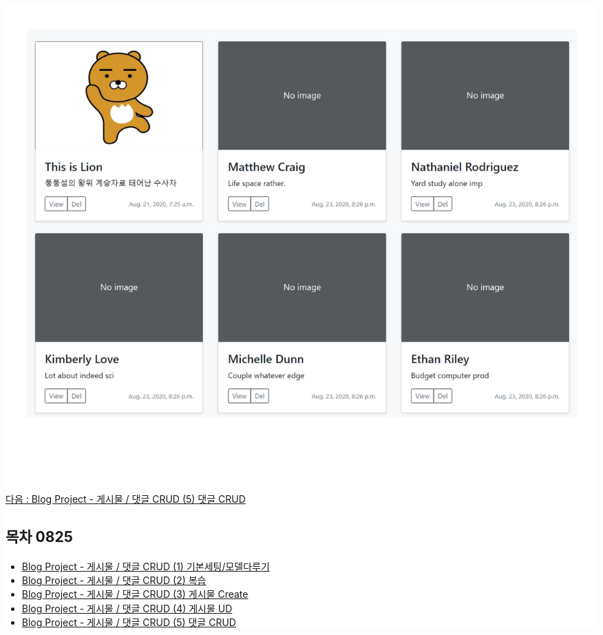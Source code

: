 <br><p align="center"><img src="/img2/29.png" width = "800px"></p><br>

<br><br>

[다음 : Blog Project - 게시물 / 댓글 CRUD (5) 댓글 CRUD](/9.md)


## 목차 0825
- [Blog Project - 게시물 / 댓글 CRUD (1) 기본세팅/모델다루기 ](/5.md)
- [Blog Project - 게시물 / 댓글 CRUD (2) 복습](/6.md)
- [Blog Project - 게시물 / 댓글 CRUD (3) 게시물 Create](/7.md)
- [Blog Project - 게시물 / 댓글 CRUD (4) 게시물 UD](/8.md)
- [Blog Project - 게시물 / 댓글 CRUD (5) 댓글 CRUD](/9.md)